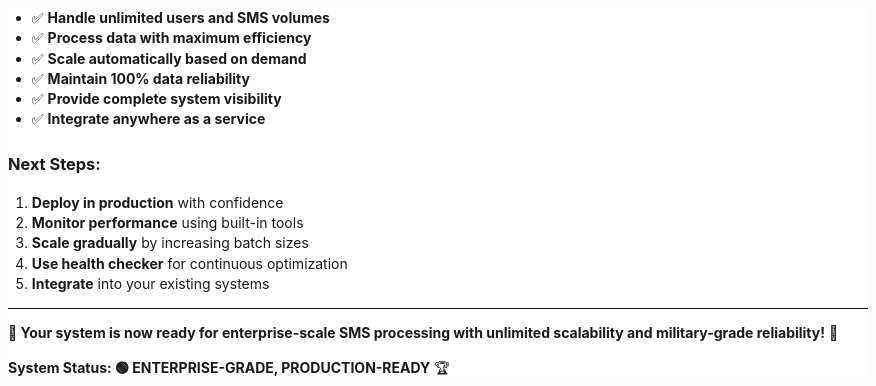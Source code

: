 - ✅ **Handle unlimited users and SMS volumes**
- ✅ **Process data with maximum efficiency**
- ✅ **Scale automatically based on demand**
- ✅ **Maintain 100% data reliability**
- ✅ **Provide complete system visibility**
- ✅ **Integrate anywhere as a service**

### **Next Steps:**
1. **Deploy in production** with confidence
2. **Monitor performance** using built-in tools
3. **Scale gradually** by increasing batch sizes
4. **Use health checker** for continuous optimization
5. **Integrate** into your existing systems

---

**🚀 Your system is now ready for enterprise-scale SMS processing with unlimited scalability and military-grade reliability!** 🎉

**System Status: 🟢 ENTERPRISE-GRADE, PRODUCTION-READY** 🏆
